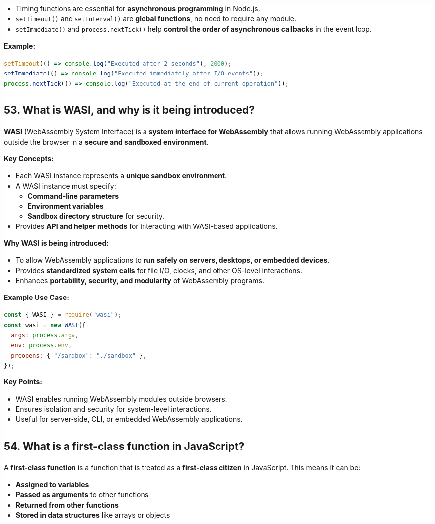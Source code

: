 - Timing functions are essential for **asynchronous programming** in Node.js.
- `setTimeout()` and `setInterval()` are **global functions**, no need to require any module.
- `setImmediate()` and `process.nextTick()` help **control the order of asynchronous callbacks** in the event loop.

**Example:**

```javascript
setTimeout(() => console.log("Executed after 2 seconds"), 2000);
setImmediate(() => console.log("Executed immediately after I/O events"));
process.nextTick(() => console.log("Executed at the end of current operation"));
```

## 53. What is WASI, and why is it being introduced?

**WASI** (WebAssembly System Interface) is a **system interface for WebAssembly** that allows running WebAssembly applications outside the browser in a **secure and sandboxed environment**.

**Key Concepts:**

- Each WASI instance represents a **unique sandbox environment**.
- A WASI instance must specify:
  - **Command-line parameters**
  - **Environment variables**
  - **Sandbox directory structure** for security.
- Provides **API and helper methods** for interacting with WASI-based applications.

**Why WASI is being introduced:**

- To allow WebAssembly applications to **run safely on servers, desktops, or embedded devices**.
- Provides **standardized system calls** for file I/O, clocks, and other OS-level interactions.
- Enhances **portability, security, and modularity** of WebAssembly programs.

**Example Use Case:**

```javascript
const { WASI } = require("wasi");
const wasi = new WASI({
  args: process.argv,
  env: process.env,
  preopens: { "/sandbox": "./sandbox" },
});
```

**Key Points:**

- WASI enables running WebAssembly modules outside browsers.
- Ensures isolation and security for system-level interactions.
- Useful for server-side, CLI, or embedded WebAssembly applications.

## 54. What is a first-class function in JavaScript?

A **first-class function** is a function that is treated as a **first-class citizen** in JavaScript. This means it can be:

- **Assigned to variables**
- **Passed as arguments** to other functions
- **Returned from other functions**
- **Stored in data structures** like arrays or objects
